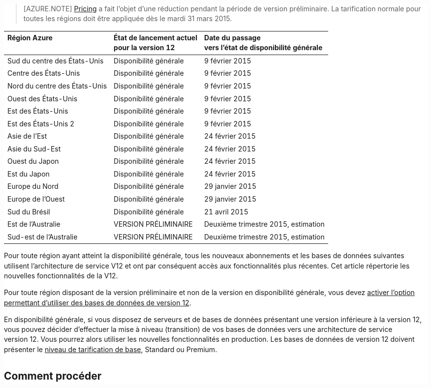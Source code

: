 
> [AZURE.NOTE]
> [Pricing](http://azure.microsoft.com/pricing/details/sql-database/) a fait l’objet d’une réduction pendant la période de version préliminaire. La tarification normale pour toutes les régions doit être appliquée dès le mardi 31 mars 2015.


| Région Azure | État de lancement actuel<br/>pour la version 12 | Date du passage<br/>vers l’état de disponibilité générale |
| :--- | :--- | :--- |
| Sud du centre des États-Unis | Disponibilité générale | 9 février 2015 |
| Centre des États-Unis | Disponibilité générale | 9 février 2015 |
| Nord du centre des États-Unis | Disponibilité générale | 9 février 2015 |
| Ouest des États-Unis | Disponibilité générale | 9 février 2015 |
| Est des États-Unis | Disponibilité générale | 9 février 2015 |
| Est des États-Unis 2 | Disponibilité générale | 9 février 2015 |
| Asie de l’Est | Disponibilité générale | 24 février 2015 |
| Asie du Sud-Est | Disponibilité générale | 24 février 2015 |
| Ouest du Japon | Disponibilité générale | 24 février 2015 |
| Est du Japon | Disponibilité générale | 24 février 2015 |
| Europe du Nord | Disponibilité générale | 29 janvier 2015 |
| Europe de l’Ouest | Disponibilité générale | 29 janvier 2015 |
| Sud du Brésil | Disponibilité générale | 21 avril 2015 |
| Est de l’Australie | VERSION PRÉLIMINAIRE | Deuxième trimestre 2015, estimation |
| Sud-est de l’Australie | VERSION PRÉLIMINAIRE | Deuxième trimestre 2015, estimation |


Pour toute région ayant atteint la disponibilité générale, tous les nouveaux abonnements et les bases de données suivantes utilisent l’architecture de service V12 et ont par conséquent accès aux fonctionnalités plus récentes. Cet article répertorie les nouvelles fonctionnalités de la V12.


Pour toute région disposant de la version préliminaire et non de la version en disponibilité générale, vous devez [activer l’option permettant d’utiliser des bases de données de version 12](sql-database-v12-sign-up.md).


En disponibilité générale, si vous disposez de serveurs et de bases de données présentant une version inférieure à la version 12, vous pouvez décider d’effectuer la mise à niveau (transition) de vos bases de données vers une architecture de service version 12. Vous pourrez alors utiliser les nouvelles fonctionnalités en production. Les bases de données de version 12 doivent présenter le [niveau de tarification de base](sql-database-upgrade-new-service-tiers.md), Standard ou Premium.


## Comment procéder


[V12 general availability (GA) status per region]: #V12AzureSqlDbPreviewGaTable